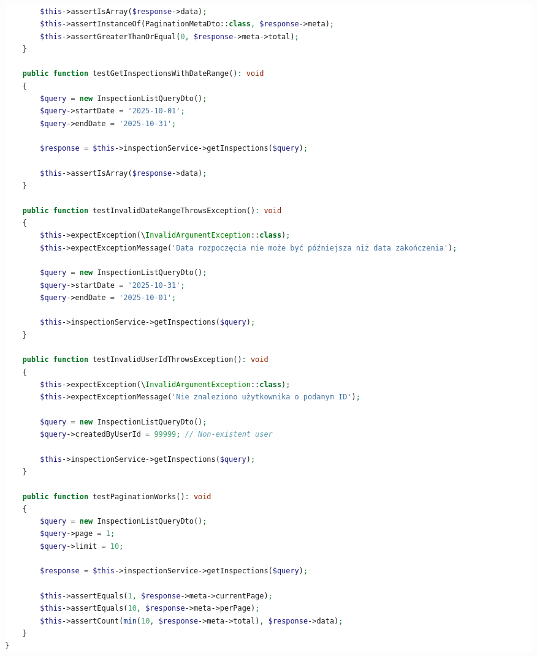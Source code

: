 ```php
        $this->assertIsArray($response->data);
        $this->assertInstanceOf(PaginationMetaDto::class, $response->meta);
        $this->assertGreaterThanOrEqual(0, $response->meta->total);
    }

    public function testGetInspectionsWithDateRange(): void
    {
        $query = new InspectionListQueryDto();
        $query->startDate = '2025-10-01';
        $query->endDate = '2025-10-31';

        $response = $this->inspectionService->getInspections($query);

        $this->assertIsArray($response->data);
    }

    public function testInvalidDateRangeThrowsException(): void
    {
        $this->expectException(\InvalidArgumentException::class);
        $this->expectExceptionMessage('Data rozpoczęcia nie może być późniejsza niż data zakończenia');

        $query = new InspectionListQueryDto();
        $query->startDate = '2025-10-31';
        $query->endDate = '2025-10-01';

        $this->inspectionService->getInspections($query);
    }

    public function testInvalidUserIdThrowsException(): void
    {
        $this->expectException(\InvalidArgumentException::class);
        $this->expectExceptionMessage('Nie znaleziono użytkownika o podanym ID');

        $query = new InspectionListQueryDto();
        $query->createdByUserId = 99999; // Non-existent user

        $this->inspectionService->getInspections($query);
    }

    public function testPaginationWorks(): void
    {
        $query = new InspectionListQueryDto();
        $query->page = 1;
        $query->limit = 10;

        $response = $this->inspectionService->getInspections($query);

        $this->assertEquals(1, $response->meta->currentPage);
        $this->assertEquals(10, $response->meta->perPage);
        $this->assertCount(min(10, $response->meta->total), $response->data);
    }
}
```
